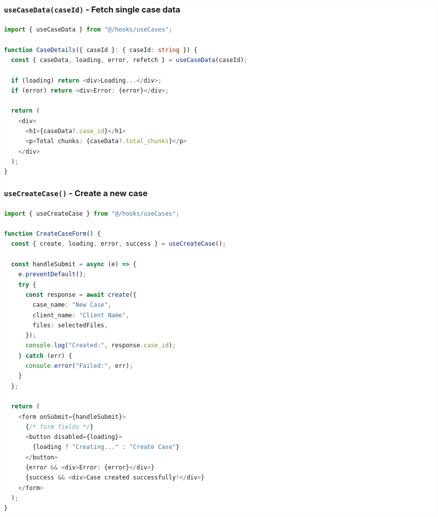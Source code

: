 ### `useCaseData(caseId)` - Fetch single case data

```typescript
import { useCaseData } from "@/hooks/useCases";

function CaseDetails({ caseId }: { caseId: string }) {
  const { caseData, loading, error, refetch } = useCaseData(caseId);

  if (loading) return <div>Loading...</div>;
  if (error) return <div>Error: {error}</div>;

  return (
    <div>
      <h1>{caseData?.case_id}</h1>
      <p>Total chunks: {caseData?.total_chunks}</p>
    </div>
  );
}
```

### `useCreateCase()` - Create a new case

```typescript
import { useCreateCase } from "@/hooks/useCases";

function CreateCaseForm() {
  const { create, loading, error, success } = useCreateCase();

  const handleSubmit = async (e) => {
    e.preventDefault();
    try {
      const response = await create({
        case_name: "New Case",
        client_name: "Client Name",
        files: selectedFiles,
      });
      console.log("Created:", response.case_id);
    } catch (err) {
      console.error("Failed:", err);
    }
  };

  return (
    <form onSubmit={handleSubmit}>
      {/* form fields */}
      <button disabled={loading}>
        {loading ? "Creating..." : "Create Case"}
      </button>
      {error && <div>Error: {error}</div>}
      {success && <div>Case created successfully!</div>}
    </form>
  );
}
```
